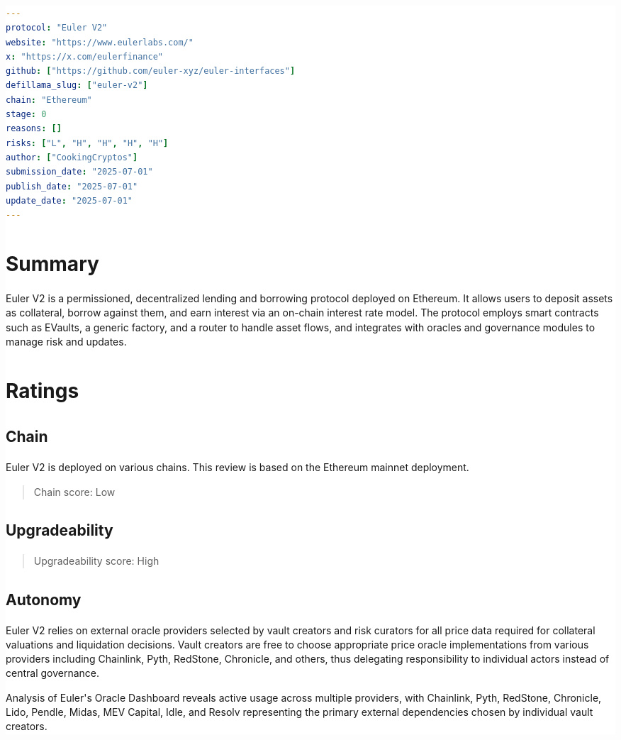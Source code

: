 ```yaml
---
protocol: "Euler V2"
website: "https://www.eulerlabs.com/"
x: "https://x.com/eulerfinance"
github: ["https://github.com/euler-xyz/euler-interfaces"]
defillama_slug: ["euler-v2"]
chain: "Ethereum"
stage: 0
reasons: []
risks: ["L", "H", "H", "H", "H"]
author: ["CookingCryptos"]
submission_date: "2025-07-01"
publish_date: "2025-07-01"
update_date: "2025-07-01"
---
```


# Summary

Euler V2 is a permissioned, decentralized lending and borrowing protocol deployed on Ethereum. It allows users to deposit assets as collateral, borrow against them, and earn interest via an on-chain interest rate model. The protocol employs smart contracts such as EVaults, a generic factory, and a router to handle asset flows, and integrates with oracles and governance modules to manage risk and updates.

# Ratings

## Chain

Euler V2 is deployed on various chains. This review is based on the Ethereum mainnet deployment.

> Chain score: Low

## Upgradeability



> Upgradeability score: High

## Autonomy

Euler V2 relies on external oracle providers selected by vault creators and risk curators for all price data required for collateral valuations and liquidation decisions. Vault creators are free to choose appropriate price oracle implementations from various providers including Chainlink, Pyth, RedStone, Chronicle, and others, thus delegating responsibility to individual actors instead of central governance.

Analysis of Euler's Oracle Dashboard reveals active usage across multiple providers, with Chainlink, Pyth, RedStone, Chronicle, Lido, Pendle, Midas, MEV Capital, Idle, and Resolv representing the primary external dependencies chosen by individual vault creators.

